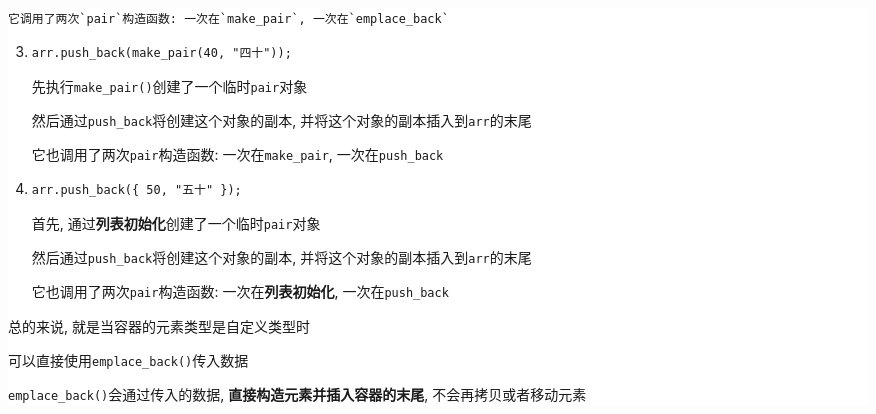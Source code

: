     它调用了两次`pair`构造函数: 一次在`make_pair`, 一次在`emplace_back`

3. `arr.push_back(make_pair(40, "四十"));`

    先执行`make_pair()`创建了一个临时`pair`对象

    然后通过`push_back`将创建这个对象的副本, 并将这个对象的副本插入到`arr`的末尾

    它也调用了两次`pair`构造函数: 一次在`make_pair`, 一次在`push_back`

4. `arr.push_back({ 50, "五十" });`

    首先, 通过**列表初始化**创建了一个临时`pair`对象
    
    然后通过`push_back`将创建这个对象的副本, 并将这个对象的副本插入到`arr`的末尾
    
    它也调用了两次`pair`构造函数: 一次在**列表初始化**, 一次在`push_back`

总的来说, 就是当容器的元素类型是自定义类型时

可以直接使用`emplace_back()`传入数据

`emplace_back()`会通过传入的数据, **直接构造元素并插入容器的末尾**, 不会再拷贝或者移动元素

